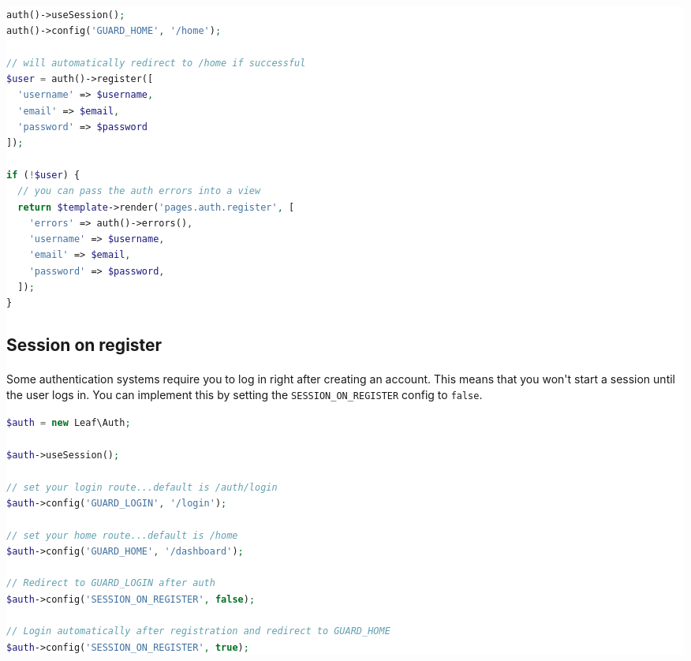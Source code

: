 </div>

<div class="functional-mode">

```php
auth()->useSession();
auth()->config('GUARD_HOME', '/home');

// will automatically redirect to /home if successful
$user = auth()->register([
  'username' => $username,
  'email' => $email,
  'password' => $password
]);

if (!$user) {
  // you can pass the auth errors into a view
  return $template->render('pages.auth.register', [
    'errors' => auth()->errors(),
    'username' => $username,
    'email' => $email,
    'password' => $password,
  ]);
}
```

</div>

## Session on register

Some authentication systems require you to log in right after creating an account. This means that you won't start a session until the user logs in. You can implement this by setting the `SESSION_ON_REGISTER` config to `false`.

<div class="class-mode">

```php
$auth = new Leaf\Auth;

$auth->useSession();

// set your login route...default is /auth/login
$auth->config('GUARD_LOGIN', '/login');

// set your home route...default is /home
$auth->config('GUARD_HOME', '/dashboard');

// Redirect to GUARD_LOGIN after auth
$auth->config('SESSION_ON_REGISTER', false);

// Login automatically after registration and redirect to GUARD_HOME
$auth->config('SESSION_ON_REGISTER', true);
```
